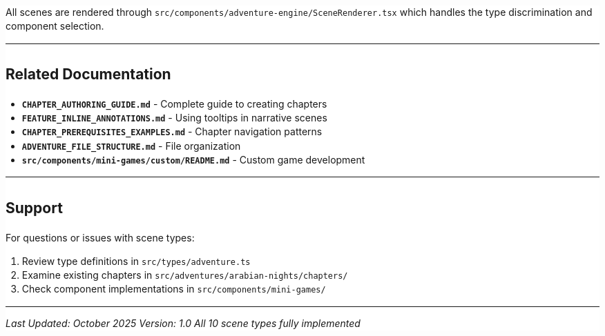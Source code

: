 All scenes are rendered through `src/components/adventure-engine/SceneRenderer.tsx` which handles the type discrimination and component selection.

---

## Related Documentation

- **`CHAPTER_AUTHORING_GUIDE.md`** - Complete guide to creating chapters
- **`FEATURE_INLINE_ANNOTATIONS.md`** - Using tooltips in narrative scenes
- **`CHAPTER_PREREQUISITES_EXAMPLES.md`** - Chapter navigation patterns
- **`ADVENTURE_FILE_STRUCTURE.md`** - File organization
- **`src/components/mini-games/custom/README.md`** - Custom game development

---

## Support

For questions or issues with scene types:
1. Review type definitions in `src/types/adventure.ts`
2. Examine existing chapters in `src/adventures/arabian-nights/chapters/`
3. Check component implementations in `src/components/mini-games/`

---

*Last Updated: October 2025*
*Version: 1.0*
*All 10 scene types fully implemented*
